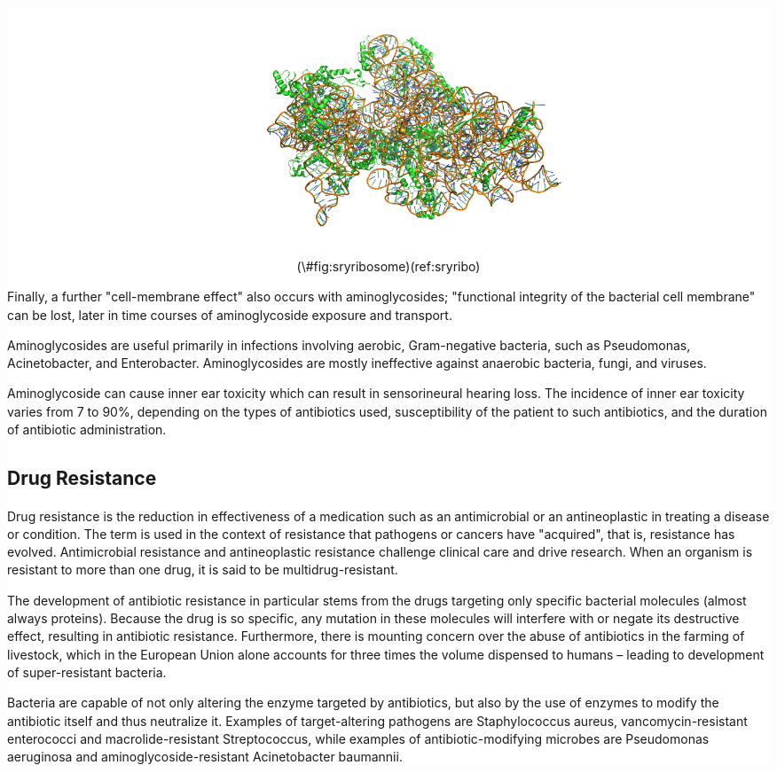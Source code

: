 <div class="figure" style="text-align: center">
<img src="./figures/drugs/ribosome_sry.png" alt="(ref:sryribo)" width="70%" />
<p class="caption">(\#fig:sryribosome)(ref:sryribo)</p>
</div>

Finally, a further "cell-membrane effect" also occurs with aminoglycosides; "functional integrity of the bacterial cell membrane" can be lost, later in time courses of aminoglycoside exposure and transport.

Aminoglycosides are useful primarily in infections involving aerobic, Gram-negative bacteria, such as Pseudomonas, Acinetobacter, and Enterobacter. Aminoglycosides are mostly ineffective against anaerobic bacteria, fungi, and viruses.

Aminoglycoside can cause inner ear toxicity which can result in sensorineural hearing loss. The incidence of inner ear toxicity varies from 7 to 90%, depending on the types of antibiotics used, susceptibility of the patient to such antibiotics, and the duration of antibiotic administration.


## Drug Resistance

Drug resistance is the reduction in effectiveness of a medication such as an antimicrobial or an antineoplastic in treating a disease or condition. The term is used in the context of resistance that pathogens or cancers have "acquired", that is, resistance has evolved. Antimicrobial resistance and antineoplastic resistance challenge clinical care and drive research. When an organism is resistant to more than one drug, it is said to be multidrug-resistant.

The development of antibiotic resistance in particular stems from the drugs targeting only specific bacterial molecules (almost always proteins). Because the drug is so specific, any mutation in these molecules will interfere with or negate its destructive effect, resulting in antibiotic resistance. Furthermore, there is mounting concern over the abuse of antibiotics in the farming of livestock, which in the European Union alone accounts for three times the volume dispensed to humans – leading to development of super-resistant bacteria.

Bacteria are capable of not only altering the enzyme targeted by antibiotics, but also by the use of enzymes to modify the antibiotic itself and thus neutralize it. Examples of target-altering pathogens are Staphylococcus aureus, vancomycin-resistant enterococci and macrolide-resistant Streptococcus, while examples of antibiotic-modifying microbes are Pseudomonas aeruginosa and aminoglycoside-resistant Acinetobacter baumannii.
